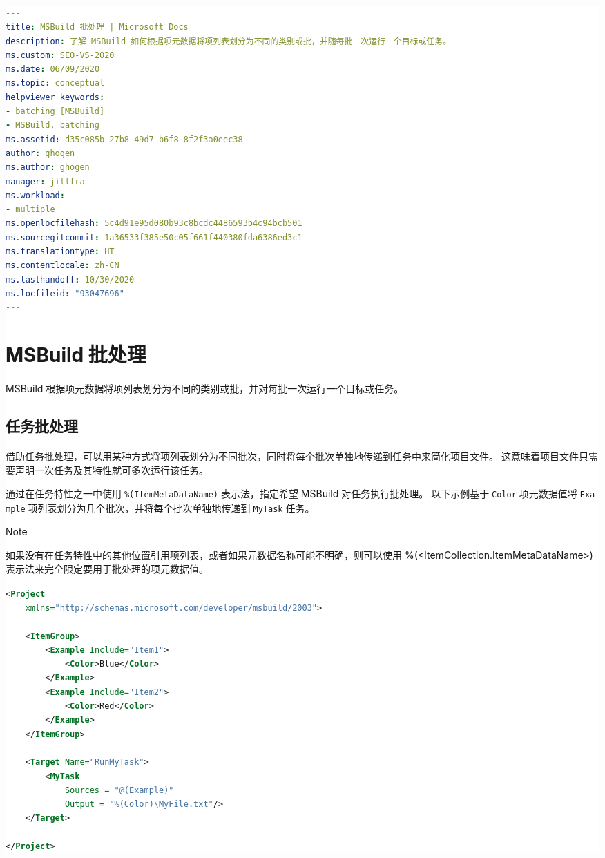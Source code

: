 ```yaml
---
title: MSBuild 批处理 | Microsoft Docs
description: 了解 MSBuild 如何根据项元数据将项列表划分为不同的类别或批，并随每批一次运行一个目标或任务。
ms.custom: SEO-VS-2020
ms.date: 06/09/2020
ms.topic: conceptual
helpviewer_keywords:
- batching [MSBuild]
- MSBuild, batching
ms.assetid: d35c085b-27b8-49d7-b6f8-8f2f3a0eec38
author: ghogen
ms.author: ghogen
manager: jillfra
ms.workload:
- multiple
ms.openlocfilehash: 5c4d91e95d080b93c8bcdc4486593b4c94bcb501
ms.sourcegitcommit: 1a36533f385e50c05f661f440380fda6386ed3c1
ms.translationtype: HT
ms.contentlocale: zh-CN
ms.lasthandoff: 10/30/2020
ms.locfileid: "93047696"
---
```

# <a name="msbuild-batching"></a>MSBuild 批处理

MSBuild 根据项元数据将项列表划分为不同的类别或批，并对每批一次运行一个目标或任务。

## <a name="task-batching"></a>任务批处理

借助任务批处理，可以用某种方式将项列表划分为不同批次，同时将每个批次单独地传递到任务中来简化项目文件。 这意味着项目文件只需要声明一次任务及其特性就可多次运行该任务。

通过在任务特性之一中使用 `%(ItemMetaDataName)` 表示法，指定希望 MSBuild 对任务执行批处理。 以下示例基于 `Color` 项元数据值将 `Example` 项列表划分为几个批次，并将每个批次单独地传递到 `MyTask` 任务。

> [!NOTE]
> 如果没有在任务特性中的其他位置引用项列表，或者如果元数据名称可能不明确，则可以使用 %(<ItemCollection.ItemMetaDataName>) 表示法来完全限定要用于批处理的项元数据值。

```xml
<Project
    xmlns="http://schemas.microsoft.com/developer/msbuild/2003">

    <ItemGroup>
        <Example Include="Item1">
            <Color>Blue</Color>
        </Example>
        <Example Include="Item2">
            <Color>Red</Color>
        </Example>
    </ItemGroup>

    <Target Name="RunMyTask">
        <MyTask
            Sources = "@(Example)"
            Output = "%(Color)\MyFile.txt"/>
    </Target>

</Project>
```
